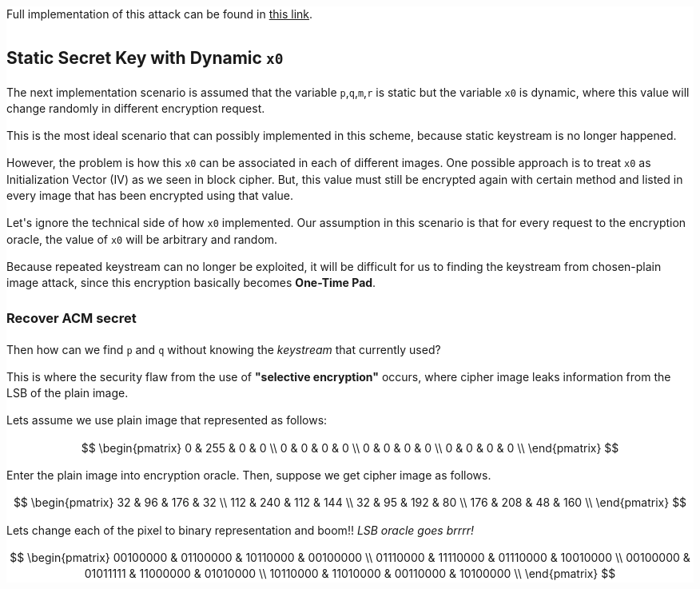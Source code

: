 Full implementation of this attack can be found in [this link](https://github.com/Merricx/chaos-image-encryption).

## Static Secret Key with Dynamic `x0`

The next implementation scenario is assumed that the variable `p`,`q`,`m`,`r` is static but the variable `x0` is dynamic, where this value will change randomly in different encryption request.

This is the most ideal scenario that can possibly implemented in this scheme, because static keystream is no longer happened.

However, the problem is how this `x0` can be associated in each of different images. One possible approach is to treat `x0` as Initialization Vector (IV) as we seen in block cipher. But, this value must still be encrypted again with certain method and listed in every image that has been encrypted using that value.

Let's ignore the technical side of how `x0` implemented. Our assumption in this scenario is that for every request to the encryption oracle, the value of `x0` will be arbitrary and random.

Because repeated keystream can no longer be exploited, it will be difficult for us to finding the keystream from chosen-plain image attack, since this encryption basically becomes **One-Time Pad**. 

### Recover ACM secret

Then how can we find `p` and `q` without knowing the *keystream* that currently used? 

This is where the security flaw from the use of **"selective encryption"** occurs, where cipher image leaks information from the LSB of the plain image. 

Lets assume we use plain image that represented as follows:

$$
\begin{pmatrix}
0 & 255 & 0 & 0 \\
0 & 0 & 0 & 0 \\
0 & 0 & 0 & 0 \\
0 & 0 & 0 & 0 \\
\end{pmatrix}
$$

Enter the plain image into encryption oracle. Then, suppose we get cipher image as follows.

$$
\begin{pmatrix}
32 & 96 & 176 & 32 \\
112 & 240 & 112 & 144 \\
32 & 95 & 192 & 80 \\
176 & 208 & 48 & 160 \\
\end{pmatrix}
$$

Lets change each of the pixel to binary representation and boom!! *LSB oracle goes brrrr!*

$$
\begin{pmatrix}
00100000 & 01100000 & 10110000 & 00100000 \\
01110000 & 11110000 & 01110000 & 10010000 \\
00100000 & 01011111 & 11000000 & 01010000 \\
10110000 & 11010000 & 00110000 & 10100000 \\
\end{pmatrix}
$$
